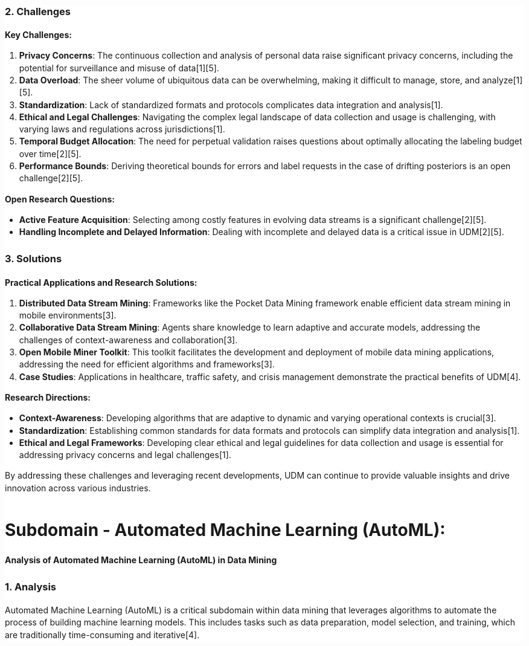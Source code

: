 ### 2. Challenges

**Key Challenges:**
1. **Privacy Concerns**: The continuous collection and analysis of personal data raise significant privacy concerns, including the potential for surveillance and misuse of data[1][5].
2. **Data Overload**: The sheer volume of ubiquitous data can be overwhelming, making it difficult to manage, store, and analyze[1][5].
3. **Standardization**: Lack of standardized formats and protocols complicates data integration and analysis[1].
4. **Ethical and Legal Challenges**: Navigating the complex legal landscape of data collection and usage is challenging, with varying laws and regulations across jurisdictions[1].
5. **Temporal Budget Allocation**: The need for perpetual validation raises questions about optimally allocating the labeling budget over time[2][5].
6. **Performance Bounds**: Deriving theoretical bounds for errors and label requests in the case of drifting posteriors is an open challenge[2][5].

**Open Research Questions:**
- **Active Feature Acquisition**: Selecting among costly features in evolving data streams is a significant challenge[2][5].
- **Handling Incomplete and Delayed Information**: Dealing with incomplete and delayed data is a critical issue in UDM[2][5].

### 3. Solutions

**Practical Applications and Research Solutions:**
1. **Distributed Data Stream Mining**: Frameworks like the Pocket Data Mining framework enable efficient data stream mining in mobile environments[3].
2. **Collaborative Data Stream Mining**: Agents share knowledge to learn adaptive and accurate models, addressing the challenges of context-awareness and collaboration[3].
3. **Open Mobile Miner Toolkit**: This toolkit facilitates the development and deployment of mobile data mining applications, addressing the need for efficient algorithms and frameworks[3].
4. **Case Studies**: Applications in healthcare, traffic safety, and crisis management demonstrate the practical benefits of UDM[4].

**Research Directions:**
- **Context-Awareness**: Developing algorithms that are adaptive to dynamic and varying operational contexts is crucial[3].
- **Standardization**: Establishing common standards for data formats and protocols can simplify data integration and analysis[1].
- **Ethical and Legal Frameworks**: Developing clear ethical and legal guidelines for data collection and usage is essential for addressing privacy concerns and legal challenges[1].

By addressing these challenges and leveraging recent developments, UDM can continue to provide valuable insights and drive innovation across various industries.

# Subdomain -  Automated Machine Learning (AutoML):
**Analysis of Automated Machine Learning (AutoML) in Data Mining**

### 1. Analysis

Automated Machine Learning (AutoML) is a critical subdomain within data mining that leverages algorithms to automate the process of building machine learning models. This includes tasks such as data preparation, model selection, and training, which are traditionally time-consuming and iterative[4].
